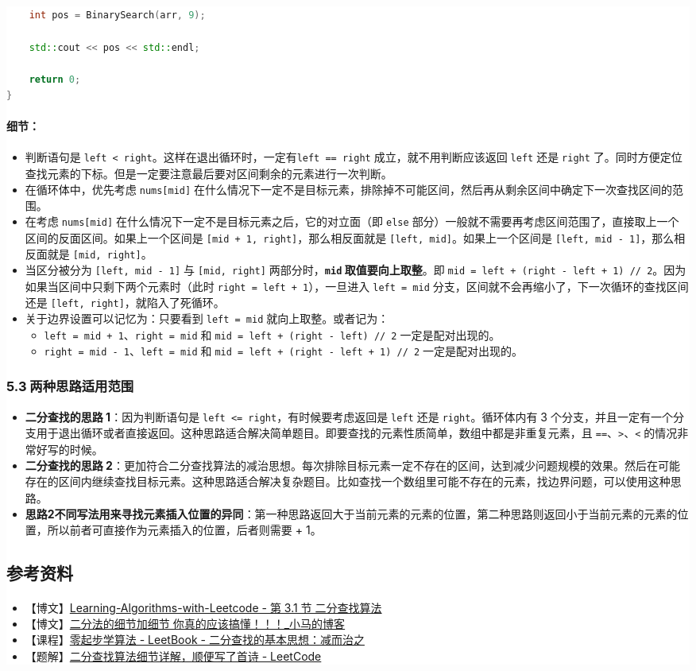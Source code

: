 ```C++
    int pos = BinarySearch(arr, 9);

    std::cout << pos << std::endl;

    return 0;
}
```

#### 细节：

- 判断语句是 `left < right`。这样在退出循环时，一定有`left == right` 成立，就不用判断应该返回 `left` 还是 `right` 了。同时方便定位查找元素的下标。但是一定要注意最后要对区间剩余的元素进行一次判断。
- 在循环体中，优先考虑 `nums[mid]` 在什么情况下一定不是目标元素，排除掉不可能区间，然后再从剩余区间中确定下一次查找区间的范围。
- 在考虑 `nums[mid]` 在什么情况下一定不是目标元素之后，它的对立面（即 `else` 部分）一般就不需要再考虑区间范围了，直接取上一个区间的反面区间。如果上一个区间是 `[mid + 1, right]`，那么相反面就是 `[left, mid]`。如果上一个区间是  `[left, mid - 1]`，那么相反面就是 `[mid, right]`。
- 当区分被分为 `[left, mid - 1]` 与 `[mid, right]` 两部分时，**`mid` 取值要向上取整**。即 `mid = left + (right - left + 1) // 2`。因为如果当区间中只剩下两个元素时（此时 `right = left + 1`），一旦进入 `left = mid` 分支，区间就不会再缩小了，下一次循环的查找区间还是 `[left, right]`，就陷入了死循环。
- 关于边界设置可以记忆为：只要看到 `left = mid` 就向上取整。或者记为：
  - `left = mid + 1`、`right = mid` 和 `mid = left + (right - left) // 2` 一定是配对出现的。
  - `right = mid - 1`、`left = mid` 和 `mid = left + (right - left + 1) // 2` 一定是配对出现的。

### 5.3 两种思路适用范围

- **二分查找的思路 1**：因为判断语句是 `left <= right`，有时候要考虑返回是 `left` 还是 `right`。循环体内有 3 个分支，并且一定有一个分支用于退出循环或者直接返回。这种思路适合解决简单题目。即要查找的元素性质简单，数组中都是非重复元素，且 `==`、`>`、`<` 的情况非常好写的时候。
- **二分查找的思路 2**：更加符合二分查找算法的减治思想。每次排除目标元素一定不存在的区间，达到减少问题规模的效果。然后在可能存在的区间内继续查找目标元素。这种思路适合解决复杂题目。比如查找一个数组里可能不存在的元素，找边界问题，可以使用这种思路。
- **思路2不同写法用来寻找元素插入位置的异同**：第一种思路返回大于当前元素的元素的位置，第二种思路则返回小于当前元素的元素的位置，所以前者可直接作为元素插入的位置，后者则需要 + 1。

## 参考资料

- 【博文】[Learning-Algorithms-with-Leetcode - 第 3.1 节 二分查找算法](https://www.yuque.com/liweiwei1419/algo/wkmtx4)
- 【博文】[二分法的细节加细节 你真的应该搞懂！！！_小马的博客](https://blog.csdn.net/xiao_jj_jj/article/details/106018702)
- 【课程】[零起步学算法 - LeetBook - 二分查找的基本思想：减而治之](https://leetcode.cn/leetbook/read/learning-algorithms-with-leetcode/xsz9zc/)
- 【题解】[二分查找算法细节详解，顺便写了首诗 - LeetCode](https://leetcode.cn/problems/find-first-and-last-position-of-element-in-sorted-array/solution/er-fen-cha-zhao-suan-fa-xi-jie-xiang-jie-by-labula/)
